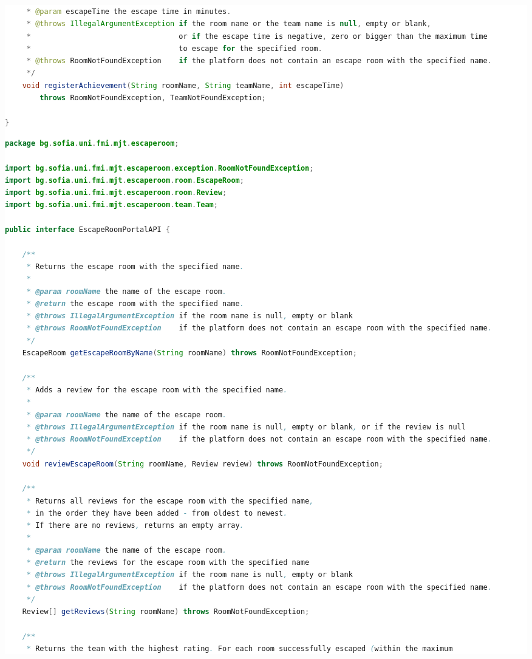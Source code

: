 ```java
     * @param escapeTime the escape time in minutes.
     * @throws IllegalArgumentException if the room name or the team name is null, empty or blank,
     *                                  or if the escape time is negative, zero or bigger than the maximum time
     *                                  to escape for the specified room.
     * @throws RoomNotFoundException    if the platform does not contain an escape room with the specified name.
     */
    void registerAchievement(String roomName, String teamName, int escapeTime)
        throws RoomNotFoundException, TeamNotFoundException;

}

```

```java
package bg.sofia.uni.fmi.mjt.escaperoom;

import bg.sofia.uni.fmi.mjt.escaperoom.exception.RoomNotFoundException;
import bg.sofia.uni.fmi.mjt.escaperoom.room.EscapeRoom;
import bg.sofia.uni.fmi.mjt.escaperoom.room.Review;
import bg.sofia.uni.fmi.mjt.escaperoom.team.Team;

public interface EscapeRoomPortalAPI {

    /**
     * Returns the escape room with the specified name.
     *
     * @param roomName the name of the escape room.
     * @return the escape room with the specified name.
     * @throws IllegalArgumentException if the room name is null, empty or blank
     * @throws RoomNotFoundException    if the platform does not contain an escape room with the specified name.
     */
    EscapeRoom getEscapeRoomByName(String roomName) throws RoomNotFoundException;

    /**
     * Adds a review for the escape room with the specified name.
     *
     * @param roomName the name of the escape room.
     * @throws IllegalArgumentException if the room name is null, empty or blank, or if the review is null
     * @throws RoomNotFoundException    if the platform does not contain an escape room with the specified name.
     */
    void reviewEscapeRoom(String roomName, Review review) throws RoomNotFoundException;

    /**
     * Returns all reviews for the escape room with the specified name,
     * in the order they have been added - from oldest to newest.
     * If there are no reviews, returns an empty array.
     *
     * @param roomName the name of the escape room.
     * @return the reviews for the escape room with the specified name
     * @throws IllegalArgumentException if the room name is null, empty or blank
     * @throws RoomNotFoundException    if the platform does not contain an escape room with the specified name.
     */
    Review[] getReviews(String roomName) throws RoomNotFoundException;

    /**
     * Returns the team with the highest rating. For each room successfully escaped (within the maximum
```